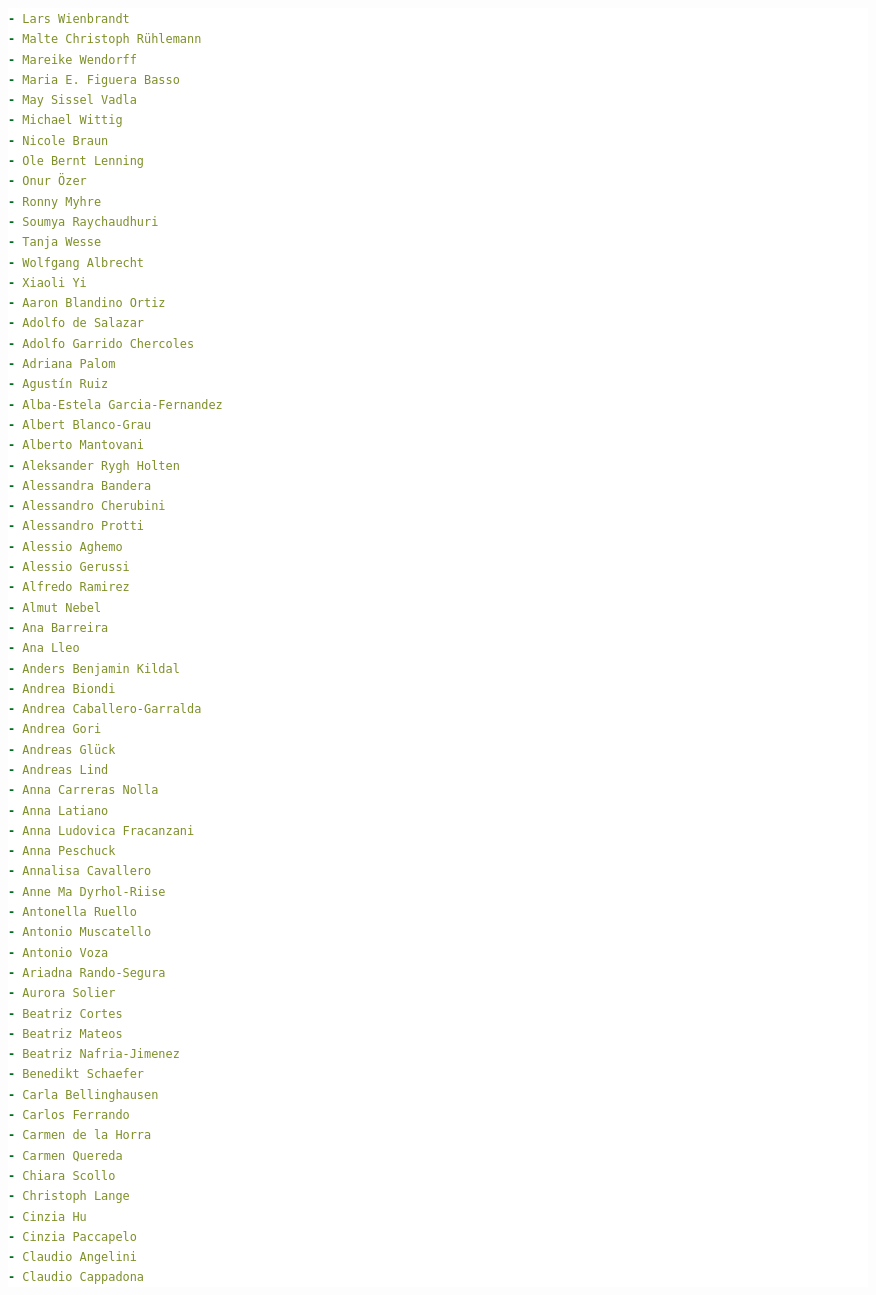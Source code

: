 ```yaml
- Lars Wienbrandt
- Malte Christoph Rühlemann
- Mareike Wendorff
- Maria E. Figuera Basso
- May Sissel Vadla
- Michael Wittig
- Nicole Braun
- Ole Bernt Lenning
- Onur Özer
- Ronny Myhre
- Soumya Raychaudhuri
- Tanja Wesse
- Wolfgang Albrecht
- Xiaoli Yi
- Aaron Blandino Ortiz
- Adolfo de Salazar
- Adolfo Garrido Chercoles
- Adriana Palom
- Agustín Ruiz
- Alba-Estela Garcia-Fernandez
- Albert Blanco-Grau
- Alberto Mantovani
- Aleksander Rygh Holten
- Alessandra Bandera
- Alessandro Cherubini
- Alessandro Protti
- Alessio Aghemo
- Alessio Gerussi
- Alfredo Ramirez
- Almut Nebel
- Ana Barreira
- Ana Lleo
- Anders Benjamin Kildal
- Andrea Biondi
- Andrea Caballero-Garralda
- Andrea Gori
- Andreas Glück
- Andreas Lind
- Anna Carreras Nolla
- Anna Latiano
- Anna Ludovica Fracanzani
- Anna Peschuck
- Annalisa Cavallero
- Anne Ma Dyrhol-Riise
- Antonella Ruello
- Antonio Muscatello
- Antonio Voza
- Ariadna Rando-Segura
- Aurora Solier
- Beatriz Cortes
- Beatriz Mateos
- Beatriz Nafria-Jimenez
- Benedikt Schaefer
- Carla Bellinghausen
- Carlos Ferrando
- Carmen de la Horra
- Carmen Quereda
- Chiara Scollo
- Christoph Lange
- Cinzia Hu
- Cinzia Paccapelo
- Claudio Angelini
- Claudio Cappadona
```